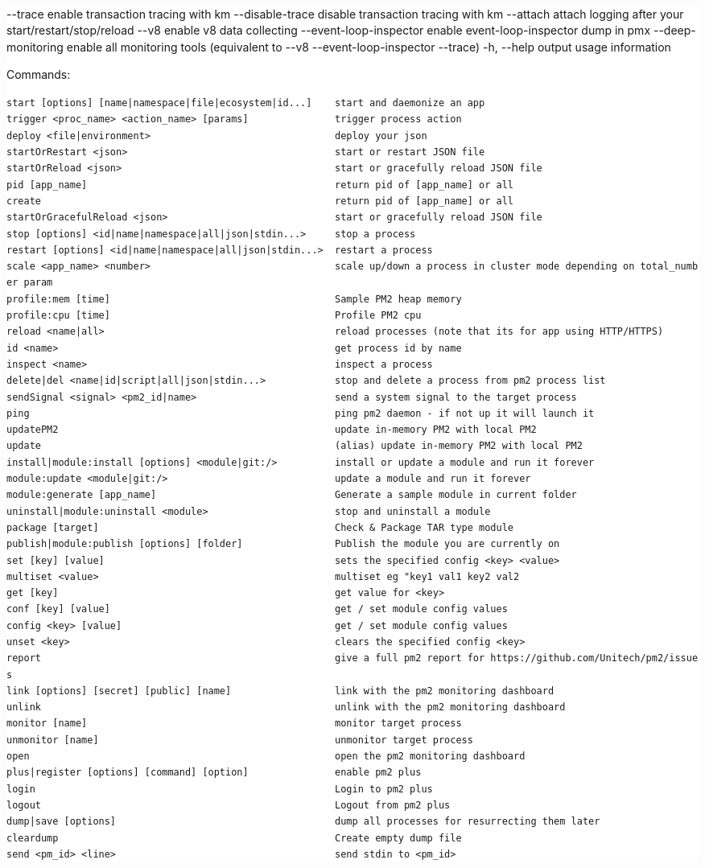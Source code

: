--trace enable transaction tracing with km
--disable-trace disable transaction tracing with km
--attach attach logging after your start/restart/stop/reload
--v8 enable v8 data collecting
--event-loop-inspector enable event-loop-inspector dump in pmx
--deep-monitoring enable all monitoring tools (equivalent to --v8 --event-loop-inspector --trace)
-h, --help output usage information

Commands:

    start [options] [name|namespace|file|ecosystem|id...]    start and daemonize an app
    trigger <proc_name> <action_name> [params]               trigger process action
    deploy <file|environment>                                deploy your json
    startOrRestart <json>                                    start or restart JSON file
    startOrReload <json>                                     start or gracefully reload JSON file
    pid [app_name]                                           return pid of [app_name] or all
    create                                                   return pid of [app_name] or all
    startOrGracefulReload <json>                             start or gracefully reload JSON file
    stop [options] <id|name|namespace|all|json|stdin...>     stop a process
    restart [options] <id|name|namespace|all|json|stdin...>  restart a process
    scale <app_name> <number>                                scale up/down a process in cluster mode depending on total_number param
    profile:mem [time]                                       Sample PM2 heap memory
    profile:cpu [time]                                       Profile PM2 cpu
    reload <name|all>                                        reload processes (note that its for app using HTTP/HTTPS)
    id <name>                                                get process id by name
    inspect <name>                                           inspect a process
    delete|del <name|id|script|all|json|stdin...>            stop and delete a process from pm2 process list
    sendSignal <signal> <pm2_id|name>                        send a system signal to the target process
    ping                                                     ping pm2 daemon - if not up it will launch it
    updatePM2                                                update in-memory PM2 with local PM2
    update                                                   (alias) update in-memory PM2 with local PM2
    install|module:install [options] <module|git:/>          install or update a module and run it forever
    module:update <module|git:/>                             update a module and run it forever
    module:generate [app_name]                               Generate a sample module in current folder
    uninstall|module:uninstall <module>                      stop and uninstall a module
    package [target]                                         Check & Package TAR type module
    publish|module:publish [options] [folder]                Publish the module you are currently on
    set [key] [value]                                        sets the specified config <key> <value>
    multiset <value>                                         multiset eg "key1 val1 key2 val2
    get [key]                                                get value for <key>
    conf [key] [value]                                       get / set module config values
    config <key> [value]                                     get / set module config values
    unset <key>                                              clears the specified config <key>
    report                                                   give a full pm2 report for https://github.com/Unitech/pm2/issues
    link [options] [secret] [public] [name]                  link with the pm2 monitoring dashboard
    unlink                                                   unlink with the pm2 monitoring dashboard
    monitor [name]                                           monitor target process
    unmonitor [name]                                         unmonitor target process
    open                                                     open the pm2 monitoring dashboard
    plus|register [options] [command] [option]               enable pm2 plus
    login                                                    Login to pm2 plus
    logout                                                   Logout from pm2 plus
    dump|save [options]                                      dump all processes for resurrecting them later
    cleardump                                                Create empty dump file
    send <pm_id> <line>                                      send stdin to <pm_id>